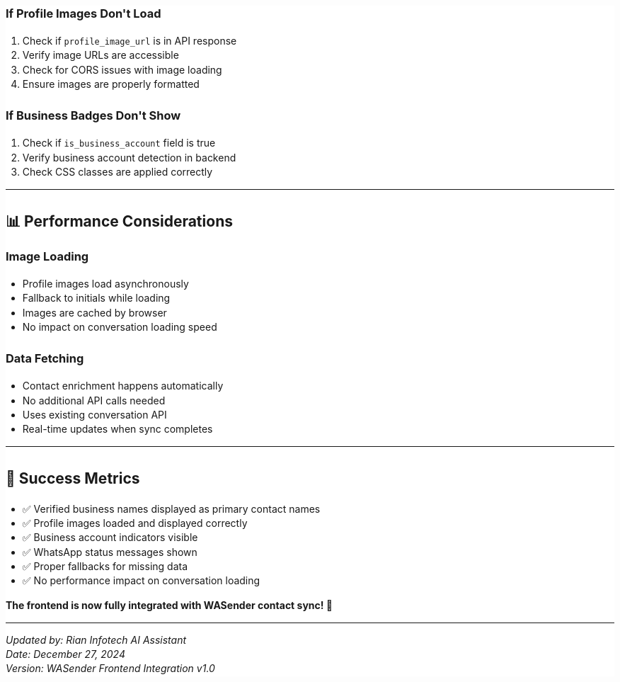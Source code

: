 ### **If Profile Images Don't Load**
1. Check if `profile_image_url` is in API response
2. Verify image URLs are accessible
3. Check for CORS issues with image loading
4. Ensure images are properly formatted

### **If Business Badges Don't Show**
1. Check if `is_business_account` field is true
2. Verify business account detection in backend
3. Check CSS classes are applied correctly

---

## 📊 **Performance Considerations**

### **Image Loading**
- Profile images load asynchronously
- Fallback to initials while loading
- Images are cached by browser
- No impact on conversation loading speed

### **Data Fetching**
- Contact enrichment happens automatically
- No additional API calls needed
- Uses existing conversation API
- Real-time updates when sync completes

---

## 🎉 **Success Metrics**

- ✅ Verified business names displayed as primary contact names
- ✅ Profile images loaded and displayed correctly
- ✅ Business account indicators visible
- ✅ WhatsApp status messages shown
- ✅ Proper fallbacks for missing data
- ✅ No performance impact on conversation loading

**The frontend is now fully integrated with WASender contact sync! 🚀**

---

*Updated by: Rian Infotech AI Assistant*  
*Date: December 27, 2024*  
*Version: WASender Frontend Integration v1.0* 